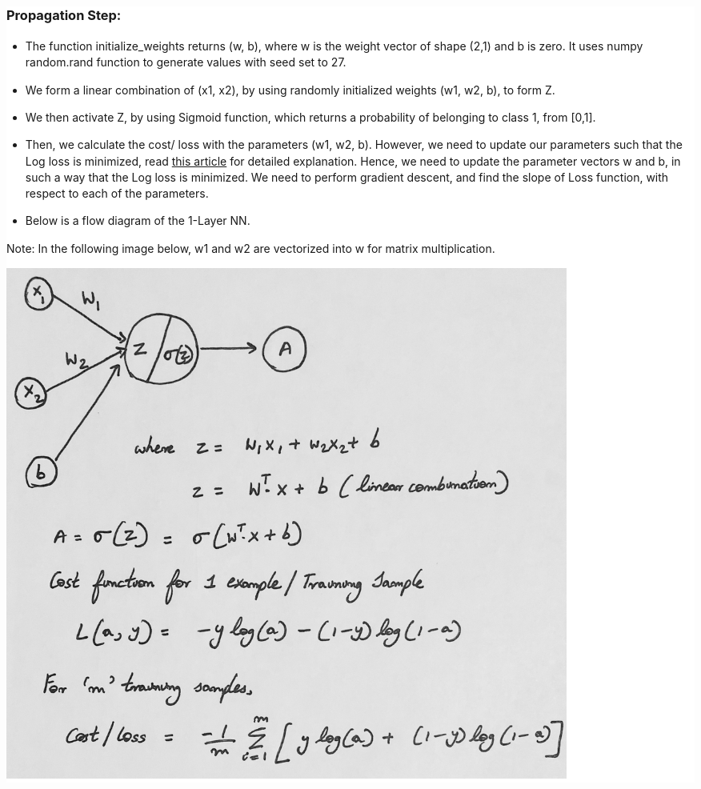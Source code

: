 ### Propagation Step:

* The function initialize_weights returns (w, b), where w is the weight vector of shape (2,1) and b is zero. It uses numpy random.rand function to generate values with seed set to 27.


* We form a linear combination of (x1, x2), by using randomly initialized weights (w1, w2, b), to form Z.


* We then activate Z, by using Sigmoid function, which returns a probability of belonging to class 1, from [0,1].


* Then, we calculate the cost/ loss with the parameters (w1, w2, b). However, we need to update our parameters such that the Log loss is minimized, read <a href="https://adivarma27.github.io/LogisticRegressionCost/#">this article</a> for detailed explanation. Hence, we need to update the parameter vectors w and b, in such a way that the Log loss is minimized. We need to perform gradient descent, and find the slope of Loss function, with respect to each of the parameters.


* Below is a flow diagram of the 1-Layer NN.


Note: In the following image below, w1 and w2 are vectorized into w for matrix multiplication.


<img src="/images/post3/img1.jpeg" width="700">
